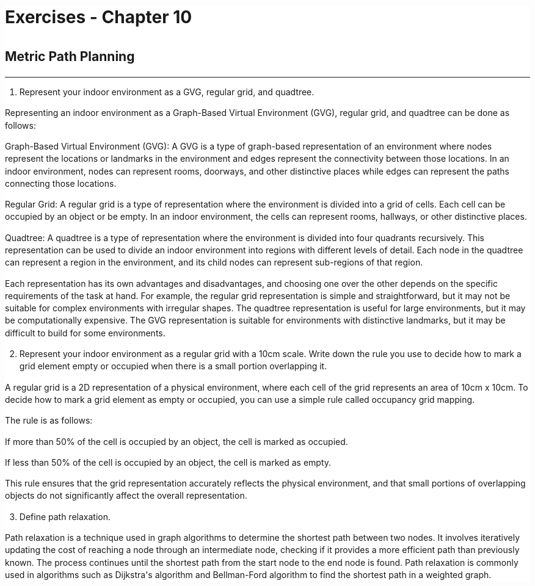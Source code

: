 # Exercises - Chapter 10

## Metric Path Planning

---

1. Represent your indoor environment as a GVG, regular grid, and quadtree.

Representing an indoor environment as a Graph-Based Virtual Environment (GVG), regular grid, and quadtree can be done as follows:

Graph-Based Virtual Environment (GVG):
    A GVG is a type of graph-based representation of an environment where nodes represent the locations or landmarks in the environment and edges represent the connectivity between those locations. In an indoor environment, nodes can represent rooms, doorways, and other distinctive places while edges can represent the paths connecting those locations.

Regular Grid:
    A regular grid is a type of representation where the environment is divided into a grid of cells. Each cell can be occupied by an object or be empty. In an indoor environment, the cells can represent rooms, hallways, or other distinctive places.

Quadtree:
    A quadtree is a type of representation where the environment is divided into four quadrants recursively. This representation can be used to divide an indoor environment into regions with different levels of detail. Each node in the quadtree can represent a region in the environment, and its child nodes can represent sub-regions of that region.

Each representation has its own advantages and disadvantages, and choosing one over the other depends on the specific requirements of the task at hand. For example, the regular grid representation is simple and straightforward, but it may not be suitable for complex environments with irregular shapes. The quadtree representation is useful for large environments, but it may be computationally expensive. The GVG representation is suitable for environments with distinctive landmarks, but it may be difficult to build for some environments.

2. Represent your indoor environment as a regular grid with a 10cm scale. Write down the rule you use to decide how to mark a grid element empty or occupied when there is a small portion overlapping it.

A regular grid is a 2D representation of a physical environment, where each cell of the grid represents an area of 10cm x 10cm. To decide how to mark a grid element as empty or occupied, you can use a simple rule called occupancy grid mapping.

The rule is as follows:

If more than 50% of the cell is occupied by an object, the cell is marked as occupied.

If less than 50% of the cell is occupied by an object, the cell is marked as empty.

This rule ensures that the grid representation accurately reflects the physical environment, and that small portions of overlapping objects do not significantly affect the overall representation.

3. Define path relaxation.

Path relaxation is a technique used in graph algorithms to determine the shortest path between two nodes. It involves iteratively updating the cost of reaching a node through an intermediate node, checking if it provides a more efficient path than previously known. The process continues until the shortest path from the start node to the end node is found. Path relaxation is commonly used in algorithms such as Dijkstra's algorithm and Bellman-Ford algorithm to find the shortest path in a weighted graph.
